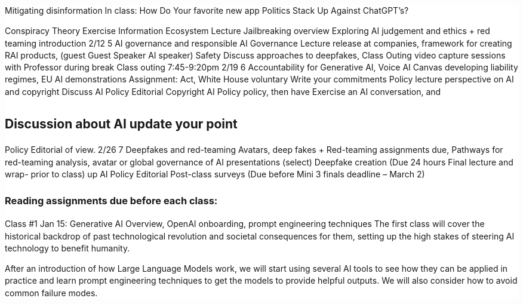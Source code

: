 Mitigating disinformation In class: How Do Your favorite new app
Politics Stack Up
Against ChatGPT’s?

Conspiracy Theory
Exercise
Information Ecosystem
Lecture
Jailbreaking overview
Exploring AI judgement
and ethics + red
teaming introduction
2/12 5 AI governance and responsible AI Governance Lecture
release at companies, framework
for creating RAI products, (guest Guest Speaker AI
speaker) Safety
Discuss approaches to deepfakes, Class Outing
video capture sessions with
Professor during break
Class outing 7:45-9:20pm
2/19 6 Accountability for Generative AI, Voice AI Canvas
developing liability regimes, EU AI demonstrations Assignment:
Act, White House voluntary Write your
commitments Policy lecture perspective on AI
and copyright
Discuss AI Policy Editorial Copyright AI Policy policy, then have
Exercise an AI
conversation, and
## Discussion about AI update your point

Policy Editorial of view.
2/26 7 Deepfakes and red-teaming Avatars, deep fakes + Red-teaming
assignments due, Pathways for red-teaming analysis, avatar or
global governance of AI presentations (select) Deepfake creation
(Due 24 hours
Final lecture and wrap- prior to class)
up
AI Policy Editorial
Post-class surveys (Due before Mini
3 finals deadline
– March 2)
### Reading assignments due before each class:

Class #1 Jan 15: Generative AI Overview, OpenAI onboarding, prompt engineering techniques
The first class will cover the historical backdrop of past technological revolution and societal
consequences for them, setting up the high stakes of steering AI technology to benefit humanity.

After an introduction of how Large Language Models work, we will start using several AI tools to see
how they can be applied in practice and learn prompt engineering techniques to get the models to
provide helpful outputs. We will also consider how to avoid common failure modes.
